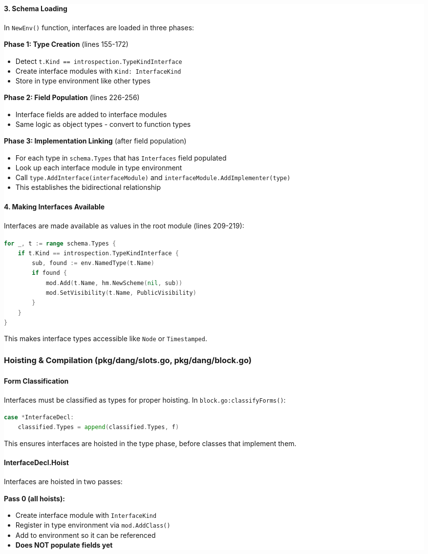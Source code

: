#### 3. Schema Loading

In `NewEnv()` function, interfaces are loaded in three phases:

**Phase 1: Type Creation** (lines 155-172)
- Detect `t.Kind == introspection.TypeKindInterface`
- Create interface modules with `Kind: InterfaceKind`
- Store in type environment like other types

**Phase 2: Field Population** (lines 226-256)
- Interface fields are added to interface modules
- Same logic as object types - convert to function types

**Phase 3: Implementation Linking** (after field population)
- For each type in `schema.Types` that has `Interfaces` field populated
- Look up each interface module in type environment
- Call `type.AddInterface(interfaceModule)` and `interfaceModule.AddImplementer(type)`
- This establishes the bidirectional relationship

#### 4. Making Interfaces Available

Interfaces are made available as values in the root module (lines 209-219):

```go
for _, t := range schema.Types {
    if t.Kind == introspection.TypeKindInterface {
        sub, found := env.NamedType(t.Name)
        if found {
            mod.Add(t.Name, hm.NewScheme(nil, sub))
            mod.SetVisibility(t.Name, PublicVisibility)
        }
    }
}
```

This makes interface types accessible like `Node` or `Timestamped`.

### Hoisting & Compilation (pkg/dang/slots.go, pkg/dang/block.go)

#### Form Classification

Interfaces must be classified as types for proper hoisting. In `block.go:classifyForms()`:

```go
case *InterfaceDecl:
    classified.Types = append(classified.Types, f)
```

This ensures interfaces are hoisted in the type phase, before classes that implement them.

#### InterfaceDecl.Hoist

Interfaces are hoisted in two passes:

**Pass 0 (all hoists):**
- Create interface module with `InterfaceKind`
- Register in type environment via `mod.AddClass()`
- Add to environment so it can be referenced
- **Does NOT populate fields yet**
